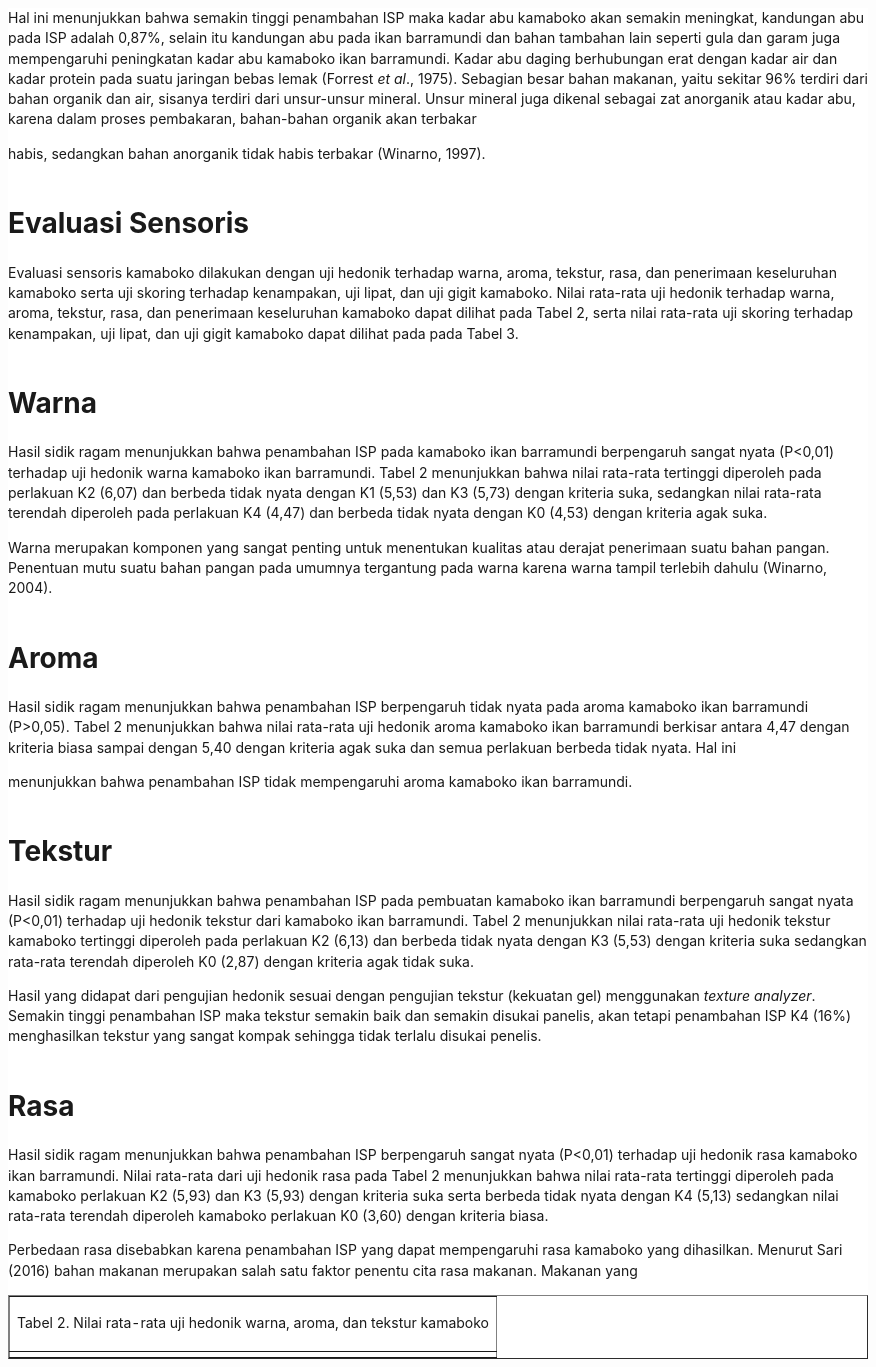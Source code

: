 <p><span class="font3">Hal ini menunjukkan bahwa semakin tinggi penambahan ISP maka kadar abu kamaboko akan semakin meningkat, kandungan abu pada ISP adalah 0,87%, selain itu kandungan abu pada ikan barramundi dan bahan tambahan lain seperti gula dan garam juga mempengaruhi peningkatan kadar abu kamaboko ikan barramundi. Kadar abu daging berhubungan erat dengan kadar air dan kadar protein pada suatu jaringan bebas lemak (Forrest </span><span class="font3" style="font-style:italic;">et al</span><span class="font3">., 1975). Sebagian besar bahan makanan, yaitu sekitar 96% terdiri dari bahan organik dan air, sisanya terdiri dari unsur-unsur mineral. Unsur mineral juga dikenal sebagai zat anorganik atau kadar abu, karena dalam proses pembakaran, bahan-bahan organik akan terbakar</span></p>
<p><span class="font3">habis, sedangkan bahan anorganik tidak habis terbakar (Winarno, 1997).</span></p>
<h1><a name="bookmark24"></a><span class="font3" style="font-weight:bold;"><a name="bookmark25"></a>Evaluasi Sensoris</span></h1>
<p><span class="font3">Evaluasi sensoris kamaboko dilakukan dengan uji hedonik terhadap warna, aroma, tekstur, rasa, dan penerimaan keseluruhan kamaboko serta uji skoring terhadap kenampakan, uji lipat, dan uji gigit kamaboko. Nilai rata-rata uji hedonik terhadap warna, aroma, tekstur, rasa, dan penerimaan keseluruhan kamaboko dapat dilihat pada Tabel 2, serta nilai rata-rata uji skoring terhadap kenampakan, uji lipat, dan uji gigit kamaboko dapat dilihat pada pada Tabel 3.</span></p>
<h1><a name="bookmark26"></a><span class="font3" style="font-weight:bold;"><a name="bookmark27"></a>Warna</span></h1>
<p><span class="font3">Hasil sidik ragam menunjukkan bahwa penambahan ISP pada kamaboko ikan barramundi berpengaruh sangat nyata (P&lt;0,01) terhadap uji hedonik warna kamaboko ikan barramundi. Tabel 2 menunjukkan bahwa nilai rata-rata tertinggi diperoleh pada perlakuan K2 (6,07) dan berbeda tidak nyata dengan K1 (5,53) dan K3 (5,73) dengan kriteria suka, sedangkan nilai rata-rata terendah diperoleh pada perlakuan K4 (4,47) dan berbeda tidak nyata dengan K0 (4,53) dengan kriteria agak suka.</span></p>
<p><span class="font3">Warna merupakan komponen yang sangat penting untuk menentukan kualitas atau derajat penerimaan suatu bahan pangan. Penentuan mutu suatu bahan pangan pada umumnya tergantung pada warna karena warna tampil terlebih dahulu (Winarno, 2004).</span></p>
<h1><a name="bookmark28"></a><span class="font3" style="font-weight:bold;"><a name="bookmark29"></a>Aroma</span></h1>
<p><span class="font3">Hasil sidik ragam menunjukkan bahwa penambahan ISP berpengaruh tidak nyata pada aroma kamaboko ikan barramundi (P&gt;0,05). Tabel 2 menunjukkan bahwa nilai rata-rata uji hedonik aroma kamaboko ikan barramundi berkisar antara 4,47 dengan kriteria biasa sampai dengan 5,40 dengan kriteria agak suka dan semua perlakuan berbeda tidak nyata. Hal ini</span></p>
<p><span class="font3">menunjukkan bahwa penambahan ISP tidak mempengaruhi aroma kamaboko ikan barramundi.</span></p>
<h1><a name="bookmark30"></a><span class="font3" style="font-weight:bold;"><a name="bookmark31"></a>Tekstur</span></h1>
<p><span class="font3">Hasil sidik ragam menunjukkan bahwa penambahan ISP pada pembuatan kamaboko ikan barramundi berpengaruh sangat nyata (P&lt;0,01) terhadap uji hedonik tekstur dari kamaboko ikan barramundi. Tabel 2 menunjukkan nilai rata-rata uji hedonik tekstur kamaboko tertinggi diperoleh pada perlakuan K2 (6,13) dan berbeda tidak nyata dengan K3 (5,53) dengan kriteria suka sedangkan rata-rata terendah diperoleh K0 (2,87) dengan kriteria agak tidak suka.</span></p>
<p><span class="font3">Hasil yang didapat dari pengujian hedonik sesuai dengan pengujian tekstur (kekuatan gel) menggunakan </span><span class="font3" style="font-style:italic;">texture analyzer</span><span class="font3">. Semakin tinggi penambahan ISP maka tekstur semakin baik dan semakin disukai panelis, akan tetapi penambahan ISP K4 (16%) menghasilkan tekstur yang sangat kompak sehingga tidak terlalu disukai penelis.</span></p>
<h1><a name="bookmark32"></a><span class="font3" style="font-weight:bold;"><a name="bookmark33"></a>Rasa</span></h1>
<p><span class="font3">Hasil sidik ragam menunjukkan bahwa penambahan ISP berpengaruh sangat nyata (P&lt;0,01) terhadap uji hedonik rasa kamaboko ikan barramundi. Nilai rata-rata dari uji hedonik rasa pada Tabel 2 menunjukkan bahwa nilai rata-rata tertinggi diperoleh pada kamaboko perlakuan K2 (5,93) dan K3 (5,93) dengan kriteria suka serta berbeda tidak nyata dengan K4 (5,13) sedangkan nilai rata-rata terendah diperoleh kamaboko perlakuan K0 (3,60) dengan kriteria biasa.</span></p>
<p><span class="font3">Perbedaan rasa disebabkan karena penambahan ISP yang dapat mempengaruhi rasa kamaboko yang dihasilkan. Menurut Sari (2016) bahan makanan merupakan salah satu faktor penentu cita rasa makanan. Makanan yang</span></p>
<table border="1">
<tr><td colspan="6" style="vertical-align:top;">
<p><span class="font3">Tabel 2. Nilai rata-rata uji hedonik warna, aroma, dan tekstur kamaboko</span></p></td></tr>
<tr><td rowspan="2" style="vertical-align:middle;">